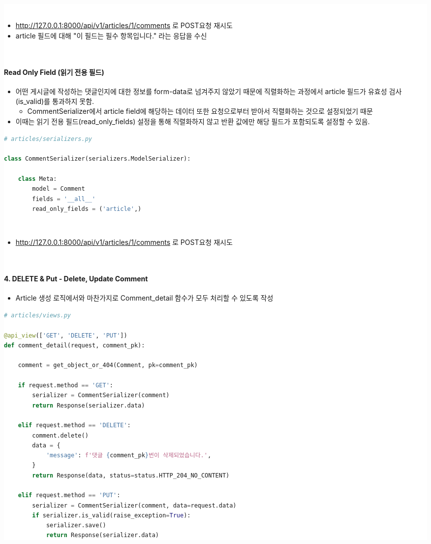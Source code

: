 

<br/>



- http://127.0.0.1:8000/api/v1/articles/1/comments 로 POST요청 재시도
- article 필드에 대해 "이 필드는 필수 항목입니다." 라는 응답을 수신



<br/>



#### Read Only Field (읽기 전용 필드)

- 어떤 게시글에 작성하는 댓글인지에 대한 정보를 form-data로 넘겨주지 않았기 때문에 직렬화하는 과정에서 article 필드가 유효성 검사(is_valid)를 통과하지 못함.
  - CommentSerializer에서 article field에 해당하는 데이터 또한 요청으로부터 받아서 직렬화하는 것으로 설정되었기 때문
- 이때는 읽기 전용 필드(read_only_fields) 설정을 통해 직렬화하지 않고 반환 값에만 해당 필드가 포함되도록 설정할 수 있음.

```python {8}
# articles/serializers.py

class CommentSerializer(serializers.ModelSerializer):

    class Meta:
        model = Comment
        fields = '__all__'
        read_only_fields = ('article',)
```



<br/>



- http://127.0.0.1:8000/api/v1/articles/1/comments 로 POST요청 재시도



<br/>



#### 4. DELETE & Put - Delete, Update Comment

- Article 생성 로직에서와 마찬가지로 Comment_detail 함수가 모두 처리할 수 있도록 작성

```python
# articles/views.py

@api_view(['GET', 'DELETE', 'PUT'])
def comment_detail(request, comment_pk):
    
    comment = get_object_or_404(Comment, pk=comment_pk)
    
    if request.method == 'GET':
        serializer = CommentSerializer(comment)
        return Response(serializer.data) 

    elif request.method == 'DELETE':
        comment.delete()
        data = {
            'message': f'댓글 {comment_pk}번이 삭제되었습니다.',
        }
        return Response(data, status=status.HTTP_204_NO_CONTENT)

    elif request.method == 'PUT':
        serializer = CommentSerializer(comment, data=request.data)
        if serializer.is_valid(raise_exception=True):
            serializer.save()
            return Response(serializer.data)
```